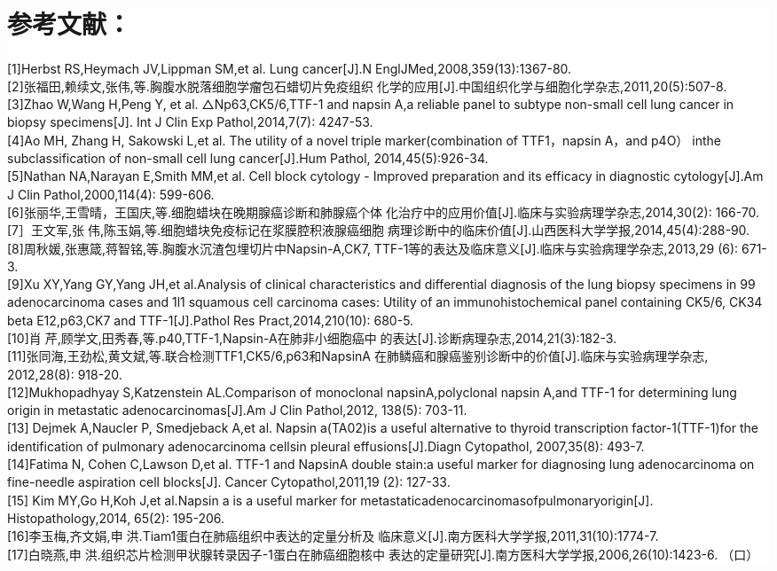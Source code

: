 # 参考文献：

[1]Herbst RS,Heymach JV,Lippman SM,et al. Lung cancer[J].N EnglJMed,2008,359(13):1367-80.   
[2]张福田,赖续文,张伟,等.胸腹水脱落细胞学瘤包石蜡切片免疫组织 化学的应用[J].中国组织化学与细胞化学杂志,2011,20(5):507-8.   
[3]Zhao W,Wang H,Peng Y, et al. △Np63,CK5/6,TTF-1 and napsin A,a reliable panel to subtype non-small cell lung cancer in biopsy specimens[J]. Int J Clin Exp Pathol,2014,7(7): 4247-53.   
[4]Ao MH, Zhang H, Sakowski L,et al. The utility of a novel triple marker(combination of TTF1，napsin A，and p4O） inthe subclassification of non-small cell lung cancer[J].Hum Pathol, 2014,45(5):926-34.   
[5]Nathan NA,Narayan E,Smith MM,et al. Cell block cytology - Improved preparation and its efficacy in diagnostic cytology[J].Am J Clin Pathol,2000,114(4): 599-606.   
[6]张丽华,王雪晴，王国庆,等.细胞蜡块在晚期腺癌诊断和肺腺癌个体 化治疗中的应用价值[J].临床与实验病理学杂志,2014,30(2): 166-70.   
[7］王文军,张 伟,陈玉娟,等.细胞蜡块免疫标记在浆膜腔积液腺癌细胞 病理诊断中的临床价值[J].山西医科大学学报,2014,45(4):288-90.   
[8]周秋媛,张惠箴,蒋智铭,等.胸腹水沉渣包埋切片中Napsin-A,CK7, TTF-1等的表达及临床意义[J].临床与实验病理学杂志,2013,29 (6): 671-3.   
[9]Xu XY,Yang GY,Yang JH,et al.Analysis of clinical characteristics and differential diagnosis of the lung biopsy specimens in 99 adenocarcinoma cases and 1l1 squamous cell carcinoma cases: Utility of an immunohistochemical panel containing CK5/6, CK34 beta E12,p63,CK7 and TTF-1[J].Pathol Res Pract,2014,210(10): 680-5.   
[10]肖 芹,顾学文,田秀春,等.p40,TTF-1,Napsin-A在肺非小细胞癌中 的表达[J].诊断病理杂志,2014,21(3):182-3.   
[11]张同海,王劲松,黄文斌,等.联合检测TTF1,CK5/6,p63和NapsinA 在肺鳞癌和腺癌鉴别诊断中的价值[J].临床与实验病理学杂志, 2012,28(8): 918-20.   
[12]Mukhopadhyay S,Katzenstein AL.Comparison of monoclonal napsinA,polyclonal napsin A,and TTF-1 for determining lung origin in metastatic adenocarcinomas[J].Am J Clin Pathol,2012, 138(5): 703-11.   
[13] Dejmek A,Naucler P, Smedjeback A,et al. Napsin a(TA02)is a useful alternative to thyroid transcription factor-1(TTF-1)for the identification of pulmonary adenocarcinoma cellsin pleural effusions[J].Diagn Cytopathol, 2007,35(8): 493-7.   
[14]Fatima N, Cohen C,Lawson D,et al. TTF-1 and NapsinA double stain:a useful marker for diagnosing lung adenocarcinoma on fine-needle aspiration cell blocks[J]. Cancer Cytopathol,2011,19 (2): 127-33.   
[15] Kim MY,Go H,Koh J,et al.Napsin a is a useful marker for metastaticadenocarcinomasofpulmonaryorigin[J]. Histopathology,2014, 65(2): 195-206.   
[16]李玉梅,齐文娟,申 洪.Tiam1蛋白在肺癌组织中表达的定量分析及 临床意义[J].南方医科大学学报,2011,31(10):1774-7.   
[17]白晓燕,申 洪.组织芯片检测甲状腺转录因子-1蛋白在肺癌细胞核中 表达的定量研究[J].南方医科大学学报,2006,26(10):1423-6. （口）